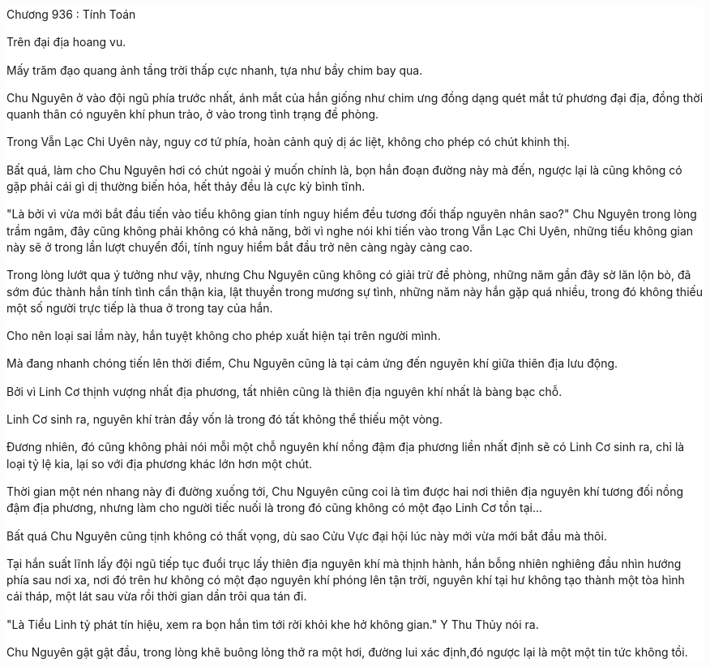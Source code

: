 




Chương 936 : Tính Toán


Trên đại địa hoang vu.

Mấy trăm đạo quang ảnh tầng trời thấp cực nhanh, tựa như bầy chim bay qua.

Chu Nguyên ở vào đội ngũ phía trước nhất, ánh mắt của hắn giống như chim ưng đồng dạng quét mắt tứ phương đại địa, đồng thời quanh thân có nguyên khí phun trào, ở vào trong tình trạng đề phòng.

Trong Vẫn Lạc Chi Uyên này, nguy cơ tứ phía, hoàn cảnh quỷ dị ác liệt, không cho phép có chút khinh thị.

Bất quá, làm cho Chu Nguyên hơi có chút ngoài ý muốn chính là, bọn hắn đoạn đường này mà đến, ngược lại là cũng không có gặp phải cái gì dị thường biến hóa, hết thảy đều là cực kỳ bình tĩnh.

"Là bởi vì vừa mới bắt đầu tiến vào tiểu không gian tính nguy hiểm đều tương đối thấp nguyên nhân sao?" Chu Nguyên trong lòng trầm ngâm, đây cũng không phải không có khả năng, bởi vì nghe nói khi tiến vào trong Vẫn Lạc Chi Uyên, những tiểu không gian này sẽ ở trong lần lượt chuyển đổi, tính nguy hiểm bắt đầu trở nên càng ngày càng cao.

Trong lòng lướt qua ý tưởng như vậy, nhưng Chu Nguyên cũng không có giải trừ đề phòng, những năm gần đây sờ lăn lộn bò, đã sớm đúc thành hắn tính tình cẩn thận kia, lật thuyền trong mương sự tình, những năm này hắn gặp quá nhiều, trong đó không thiếu một số người trực tiếp là thua ở trong tay của hắn.

Cho nên loại sai lầm này, hắn tuyệt không cho phép xuất hiện tại trên người mình.

Mà đang nhanh chóng tiến lên thời điểm, Chu Nguyên cũng là tại cảm ứng đến nguyên khí giữa thiên địa lưu động.

Bởi vì Linh Cơ thịnh vượng nhất địa phương, tất nhiên cũng là thiên địa nguyên khí nhất là bàng bạc chỗ.

Linh Cơ sinh ra, nguyên khí tràn đầy vốn là trong đó tất không thể thiếu một vòng.

Đương nhiên, đó cũng không phải nói mỗi một chỗ nguyên khí nồng đậm địa phương liền nhất định sẽ có Linh Cơ sinh ra, chỉ là loại tỷ lệ kia, lại so với địa phương khác lớn hơn một chút.

Thời gian một nén nhang này đi đường xuống tới, Chu Nguyên cũng coi là tìm được hai nơi thiên địa nguyên khí tương đối nồng đậm địa phương, nhưng làm cho người tiếc nuối là trong đó cũng không có một đạo Linh Cơ tồn tại...

Bất quá Chu Nguyên cũng tịnh không có thất vọng, dù sao Cửu Vực đại hội lúc này mới vừa mới bắt đầu mà thôi.

Tại hắn suất lĩnh lấy đội ngũ tiếp tục đuổi trục lấy thiên địa nguyên khí mà thịnh hành, hắn bỗng nhiên nghiêng đầu nhìn hướng phía sau nơi xa, nơi đó trên hư không có một đạo nguyên khí phóng lên tận trời, nguyên khí tại hư không tạo thành một tòa hình cái tháp, một lát sau vừa rồi thời gian dần trôi qua tán đi.

"Là Tiểu Linh tỷ phát tín hiệu, xem ra bọn hắn tìm tới rời khỏi khe hở không gian." Y Thu Thủy nói ra.

Chu Nguyên gật gật đầu, trong lòng khẽ buông lỏng thở ra một hơi, đường lui xác định,đó ngược lại là một một tin tức không tồi.
